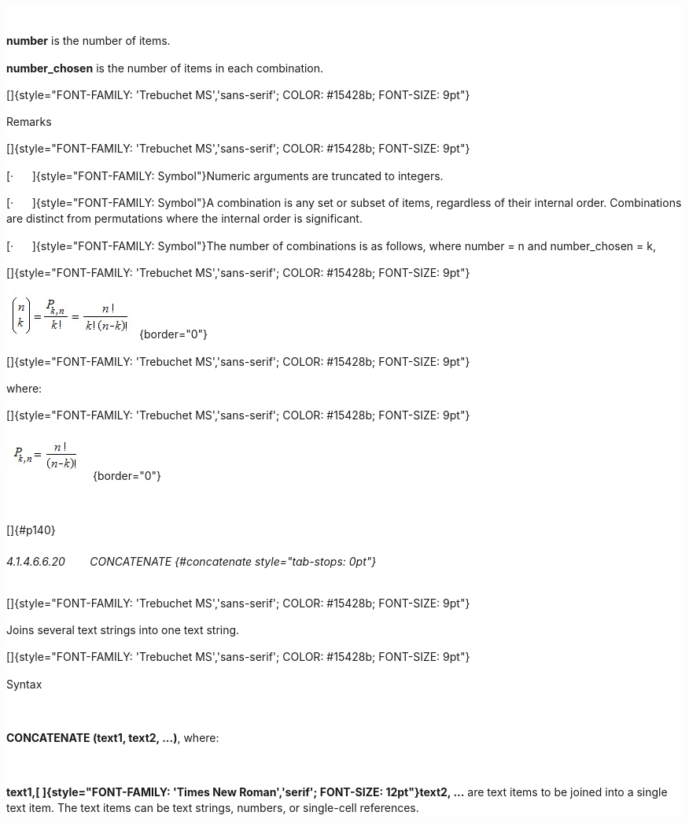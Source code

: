  

**number** is the number of items.

**number_chosen** is the number of items in each combination.

[]{style="FONT-FAMILY: 'Trebuchet MS','sans-serif'; COLOR: #15428b; FONT-SIZE: 9pt"} 

Remarks

[]{style="FONT-FAMILY: 'Trebuchet MS','sans-serif'; COLOR: #15428b; FONT-SIZE: 9pt"} 

[·      ]{style="FONT-FAMILY: Symbol"}Numeric arguments are truncated to integers.

[·      ]{style="FONT-FAMILY: Symbol"}A combination is any set or subset of items, regardless of their internal order. Combinations are distinct from permutations where the internal order is significant.

[·      ]{style="FONT-FAMILY: Symbol"}The number of combinations is as follows, where number = n and number_chosen = k,

[]{style="FONT-FAMILY: 'Trebuchet MS','sans-serif'; COLOR: #15428b; FONT-SIZE: 9pt"} 

![](ImagesExt/image91_137.jpg){border="0"}

[]{style="FONT-FAMILY: 'Trebuchet MS','sans-serif'; COLOR: #15428b; FONT-SIZE: 9pt"} 

where:

[]{style="FONT-FAMILY: 'Trebuchet MS','sans-serif'; COLOR: #15428b; FONT-SIZE: 9pt"} 

![](ImagesExt/image91_138.jpg){border="0"}

 

[]{#p140} 

###### 4.1.4.6.6.20        CONCATENATE {#concatenate style="tab-stops: 0pt"}

[]{style="FONT-FAMILY: 'Trebuchet MS','sans-serif'; COLOR: #15428b; FONT-SIZE: 9pt"} 

Joins several text strings into one text string.

[]{style="FONT-FAMILY: 'Trebuchet MS','sans-serif'; COLOR: #15428b; FONT-SIZE: 9pt"} 

Syntax

 

**CONCATENATE (text1, text2, \...)**, where:

 

**text1,[ ]{style="FONT-FAMILY: 'Times New Roman','serif'; FONT-SIZE: 12pt"}text2, \...** are text items to be joined into a single text item. The text items can be text strings, numbers, or single-cell references.
